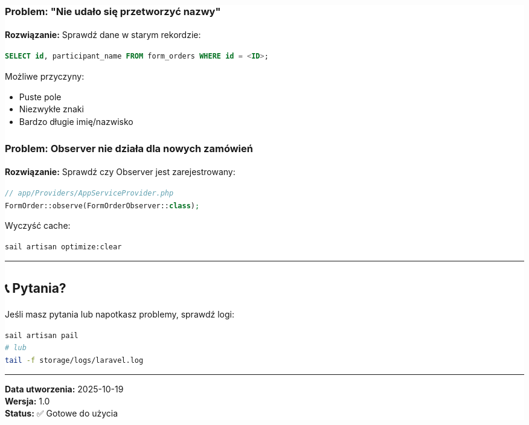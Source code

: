 ### Problem: "Nie udało się przetworzyć nazwy"
**Rozwiązanie:** Sprawdź dane w starym rekordzie:
```sql
SELECT id, participant_name FROM form_orders WHERE id = <ID>;
```
Możliwe przyczyny:
- Puste pole
- Niezwykłe znaki
- Bardzo długie imię/nazwisko

### Problem: Observer nie działa dla nowych zamówień
**Rozwiązanie:** Sprawdź czy Observer jest zarejestrowany:
```php
// app/Providers/AppServiceProvider.php
FormOrder::observe(FormOrderObserver::class);
```
Wyczyść cache:
```bash
sail artisan optimize:clear
```

---

## 📞 Pytania?

Jeśli masz pytania lub napotkasz problemy, sprawdź logi:
```bash
sail artisan pail
# lub
tail -f storage/logs/laravel.log
```

---

**Data utworzenia:** 2025-10-19  
**Wersja:** 1.0  
**Status:** ✅ Gotowe do użycia

